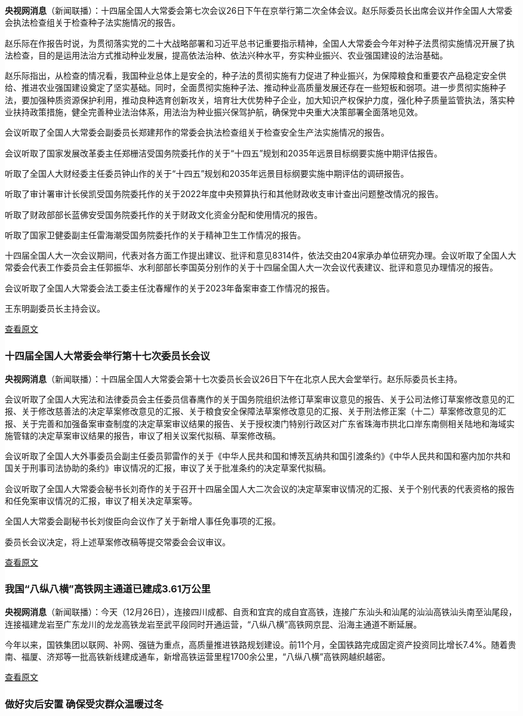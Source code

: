 **央视网消息**（新闻联播）：十四届全国人大常委会第七次会议26日下午在京举行第二次全体会议。赵乐际委员长出席会议并作全国人大常委会执法检查组关于检查种子法实施情况的报告。

赵乐际在作报告时说，为贯彻落实党的二十大战略部署和习近平总书记重要指示精神，全国人大常委会今年对种子法贯彻实施情况开展了执法检查，目的是运用法治方式推动种业发展，提高依法治种、依法兴种水平，夯实种业振兴、农业强国建设的法治基础。

赵乐际指出，从检查的情况看，我国种业总体上是安全的，种子法的贯彻实施有力促进了种业振兴，为保障粮食和重要农产品稳定安全供给、推进农业强国建设奠定了坚实基础。同时，全面贯彻实施种子法、推动种业高质量发展还存在一些短板和弱项。进一步贯彻实施种子法，要加强种质资源保护利用，推动良种选育创新攻关，培育壮大优势种子企业，加大知识产权保护力度，强化种子质量监管执法，落实种业扶持政策措施，健全完善种业法治体系，用法治为种业振兴保驾护航，确保党中央重大决策部署全面落地见效。

会议听取了全国人大常委会副委员长郑建邦作的常委会执法检查组关于检查安全生产法实施情况的报告。

会议听取了国家发展改革委主任郑栅洁受国务院委托作的关于“十四五”规划和2035年远景目标纲要实施中期评估报告。

听取了全国人大财经委主任委员钟山作的关于“十四五”规划和2035年远景目标纲要实施中期评估的调研报告。

听取了审计署审计长侯凯受国务院委托作的关于2022年度中央预算执行和其他财政收支审计查出问题整改情况的报告。

听取了财政部部长蓝佛安受国务院委托作的关于财政文化资金分配和使用情况的报告。

听取了国家卫健委副主任雷海潮受国务院委托作的关于精神卫生工作情况的报告。

十四届全国人大一次会议期间，代表对各方面工作提出建议、批评和意见8314件，依法交由204家承办单位研究办理。会议听取了全国人大常委会代表工作委员会主任郭振华、水利部部长李国英分别作的关于十四届全国人大一次会议代表建议、批评和意见办理情况的报告。

会议听取了全国人大常委会法工委主任沈春耀作的关于2023年备案审查工作情况的报告。

王东明副委员长主持会议。

[查看原文](https://tv.cctv.com/2023/12/26/VIDEZyRTlzRsVRYNu2NVO0cT231226.shtml)

### 十四届全国人大常委会举行第十七次委员长会议

**央视网消息**（新闻联播）：十四届全国人大常委会第十七次委员长会议26日下午在北京人民大会堂举行。赵乐际委员长主持。

会议听取了全国人大宪法和法律委员会主任委员信春鹰作的关于国务院组织法修订草案审议意见的报告、关于公司法修订草案修改意见的汇报、关于修改慈善法的决定草案修改意见的汇报、关于粮食安全保障法草案修改意见的汇报、关于刑法修正案（十二）草案修改意见的汇报、关于完善和加强备案审查制度的决定草案审议结果的报告、关于授权澳门特别行政区对广东省珠海市拱北口岸东南侧相关陆地和海域实施管辖的决定草案审议结果的报告，审议了相关议案代拟稿、草案修改稿。

会议听取了全国人大外事委员会副主任委员郭雷作的关于《中华人民共和国和博茨瓦纳共和国引渡条约》《中华人民共和国和塞内加尔共和国关于刑事司法协助的条约》审议情况的汇报，审议了关于批准条约的决定草案代拟稿。

会议听取了全国人大常委会秘书长刘奇作的关于召开十四届全国人大二次会议的决定草案审议情况的汇报、关于个别代表的代表资格的报告和任免案审议情况的汇报，审议了相关决定草案等。

全国人大常委会副秘书长刘俊臣向会议作了关于新增人事任免事项的汇报。

委员长会议决定，将上述草案修改稿等提交常委会会议审议。

[查看原文](https://tv.cctv.com/2023/12/26/VIDEjEgiR3GYLOXVXWuUKwWz231226.shtml)

### 我国“八纵八横”高铁网主通道已建成3.61万公里

**央视网消息**（新闻联播）：今天（12月26日），连接四川成都、自贡和宜宾的成自宜高铁，连接广东汕头和汕尾的汕汕高铁汕头南至汕尾段，连接福建龙岩至广东龙川的龙龙高铁龙岩至武平段同时开通运营，“八纵八横”高铁网京昆、沿海主通道不断延展。

今年以来，国铁集团以联网、补网、强链为重点，高质量推进铁路规划建设。前11个月，全国铁路完成固定资产投资同比增长7.4%。随着贵南、福厦、济郑等一批高铁新线建成通车，新增高铁运营里程1700余公里，“八纵八横”高铁网越织越密。

[查看原文](https://tv.cctv.com/2023/12/26/VIDEFaOSTL201wmHNzt2yj74231226.shtml)

### 做好灾后安置 确保受灾群众温暖过冬
